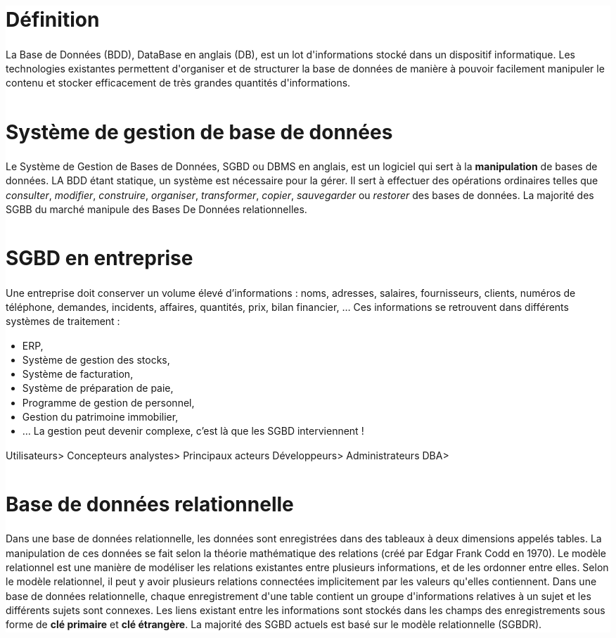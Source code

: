 


# Définition
La Base de Données (BDD), DataBase en anglais (DB), est un lot d'informations stocké dans un dispositif informatique. 
Les technologies existantes permettent d'organiser et de structurer la base de données de manière à pouvoir facilement manipuler le contenu et stocker efficacement de très grandes quantités d'informations.

# Système de gestion de base de données
Le Système de Gestion de Bases de Données, SGBD ou DBMS en anglais, est un logiciel qui sert à la **manipulation** de bases de données.
LA BDD étant statique, un système est nécessaire pour la gérer.
Il sert à effectuer des opérations ordinaires telles que *consulter*, *modifier*, *construire*, *organiser*, *transformer*, *copier*, *sauvegarder* ou *restorer* des bases de données.
La majorité des SGBB du marché manipule des Bases De Données relationnelles.

# SGBD en entreprise
Une entreprise doit conserver un volume élevé d’informations : noms, adresses, salaires, fournisseurs, clients, numéros de téléphone, demandes, incidents, affaires, quantités, prix, bilan financier, …
Ces informations se retrouvent dans différents systèmes de traitement :
* ERP,
* Système de gestion des stocks,
* Système de facturation,
* Système de préparation de paie,
* Programme de gestion de personnel,
* Gestion du patrimoine immobilier,
* …
La gestion peut devenir complexe, c’est là que les SGBD interviennent !


Utilisateurs>
Concepteurs analystes>
                            Principaux acteurs
Développeurs>
Administrateurs DBA>

# Base de données relationnelle
Dans une base de données relationnelle, les données sont enregistrées dans des tableaux à deux dimensions appelés tables. La manipulation de ces données se fait selon la théorie mathématique des relations (créé par Edgar Frank Codd en 1970).
Le modèle relationnel est une manière de modéliser les relations existantes entre plusieurs informations, et de les ordonner entre elles.
Selon le modèle relationnel, il peut y avoir plusieurs relations connectées implicitement par les valeurs qu'elles contiennent. Dans une base de données relationnelle, chaque enregistrement d'une table contient un groupe d'informations relatives à un sujet et les différents sujets sont connexes. Les liens existant entre les informations sont stockés dans les champs des enregistrements sous forme de **clé primaire** et **clé étrangère**.
La majorité des SGBD actuels est basé sur le modèle relationnelle (SGBDR).
